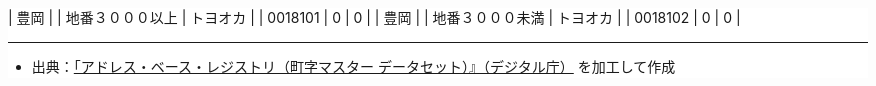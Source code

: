 | 豊岡 |  | 地番３０００以上 | トヨオカ   |  | 0018101 | 0 | 0 |
| 豊岡 |  | 地番３０００未満 | トヨオカ   |  | 0018102 | 0 | 0 |

---

- 出典：[「アドレス・ベース・レジストリ（町字マスター データセット）』（デジタル庁）](https://www.digital.go.jp/policies/base_registry_address/) を加工して作成